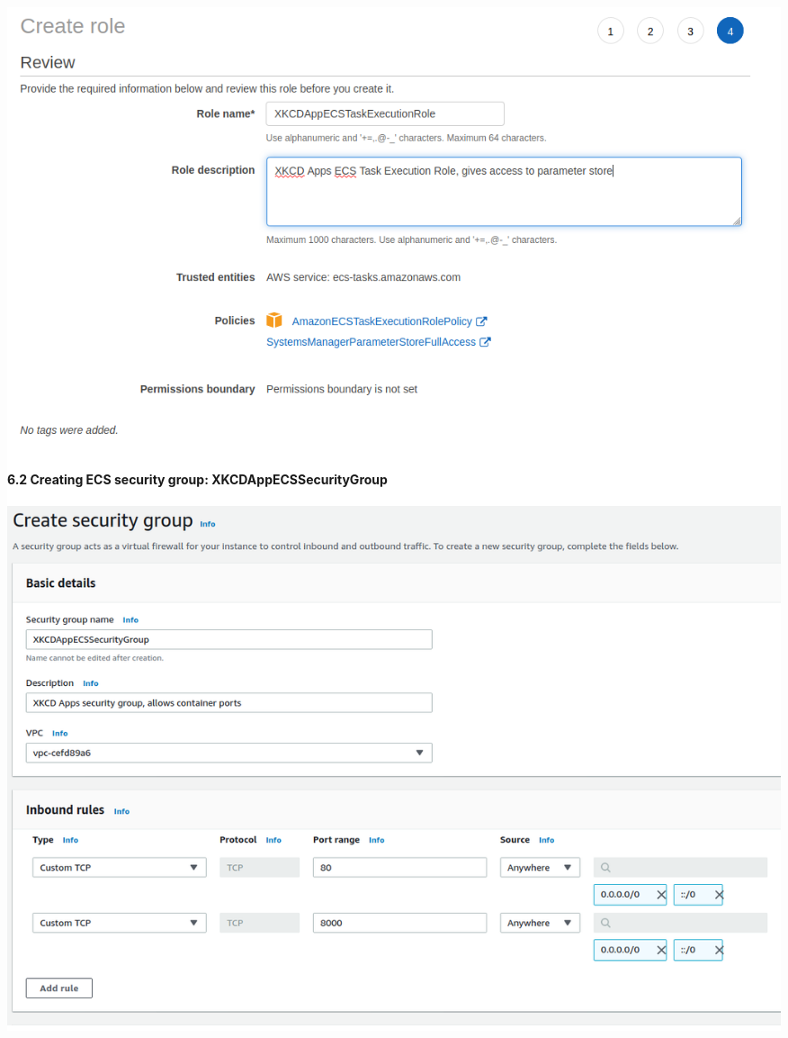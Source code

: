 ![ECS Task Role Creation](assets/aws/ecs_task_role_create.png)

#### 6.2 Creating ECS security group: XKCDAppECSSecurityGroup

![Creating ECS security group: XKCDAppECSSecurityGroup](assets/aws/ecs_security_group.png)
